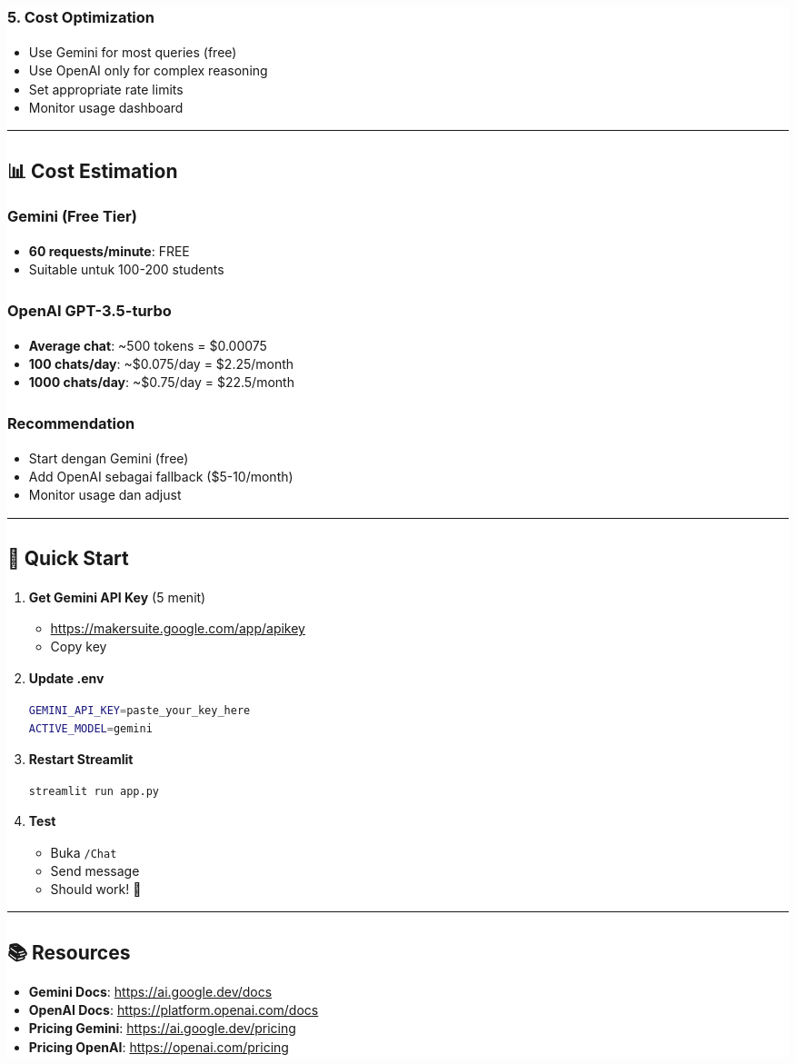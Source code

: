 ### 5. **Cost Optimization**
- Use Gemini for most queries (free)
- Use OpenAI only for complex reasoning
- Set appropriate rate limits
- Monitor usage dashboard

---

## 📊 Cost Estimation

### Gemini (Free Tier)
- **60 requests/minute**: FREE
- Suitable untuk 100-200 students

### OpenAI GPT-3.5-turbo
- **Average chat**: ~500 tokens = $0.00075
- **100 chats/day**: ~$0.075/day = $2.25/month
- **1000 chats/day**: ~$0.75/day = $22.5/month

### Recommendation
- Start dengan Gemini (free)
- Add OpenAI sebagai fallback ($5-10/month)
- Monitor usage dan adjust

---

## 🚀 Quick Start

1. **Get Gemini API Key** (5 menit)
   - https://makersuite.google.com/app/apikey
   - Copy key

2. **Update .env**
   ```bash
   GEMINI_API_KEY=paste_your_key_here
   ACTIVE_MODEL=gemini
   ```

3. **Restart Streamlit**
   ```bash
   streamlit run app.py
   ```

4. **Test**
   - Buka `/Chat`
   - Send message
   - Should work! 🎉

---

## 📚 Resources

- **Gemini Docs**: https://ai.google.dev/docs
- **OpenAI Docs**: https://platform.openai.com/docs
- **Pricing Gemini**: https://ai.google.dev/pricing
- **Pricing OpenAI**: https://openai.com/pricing
